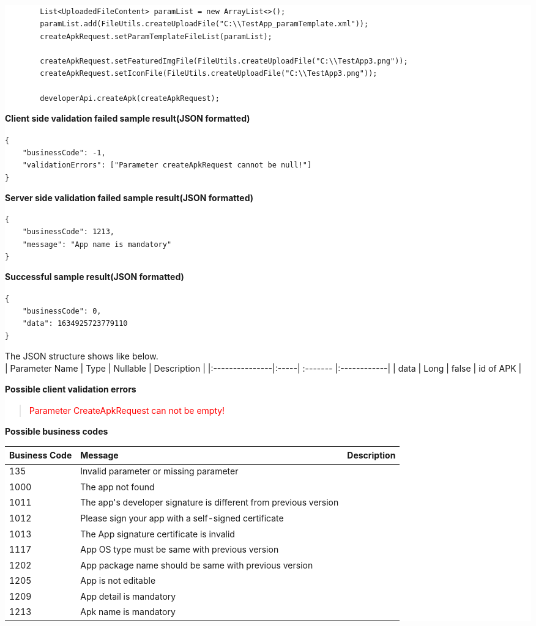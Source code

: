 ```
        List<UploadedFileContent> paramList = new ArrayList<>();
        paramList.add(FileUtils.createUploadFile("C:\\TestApp_paramTemplate.xml"));
        createApkRequest.setParamTemplateFileList(paramList);

        createApkRequest.setFeaturedImgFile(FileUtils.createUploadFile("C:\\TestApp3.png"));
        createApkRequest.setIconFile(FileUtils.createUploadFile("C:\\TestApp3.png"));

        developerApi.createApk(createApkRequest);
```

**Client side validation failed sample result(JSON formatted)**

```
{
	"businessCode": -1,
	"validationErrors": ["Parameter createApkRequest cannot be null!"]
}
```

**Server side validation failed sample result(JSON formatted)**

```
{
	"businessCode": 1213,
	"message": "App name is mandatory"
}
```

**Successful sample result(JSON formatted)**

```
{
	"businessCode": 0,
	"data": 1634925723779110
}
```
The JSON structure shows like below.
<br>
| Parameter Name | Type | Nullable | Description |
|:---------------|:-----| :------- |:------------|
| data           | Long | false    | id of APK   |


**Possible client validation errors**

> <font color="red">Parameter CreateApkRequest can not be empty!</font>

**Possible business codes**

| Business Code | Message                                                                 | Description |
| :------------ |:------------------------------------------------------------------------| :---------- |
| 135          | Invalid parameter or missing parameter                                  |             |
| 1000          | The app not found                                                       |             |
| 1011          | The app's developer signature is different from previous version        |             |
| 1012          | Please sign your app with a self-signed certificate                     |             |
| 1013          | The App signature certificate  is invalid                               |             |
| 1117          | App OS type must be same with previous version                          |             |
| 1202          | App package name should be same with previous version                   |             |
| 1205          | App is not editable                                                     |             |
| 1209          | App detail is mandatory                                                 |             |
| 1213          | Apk name is mandatory                                                   |             |
